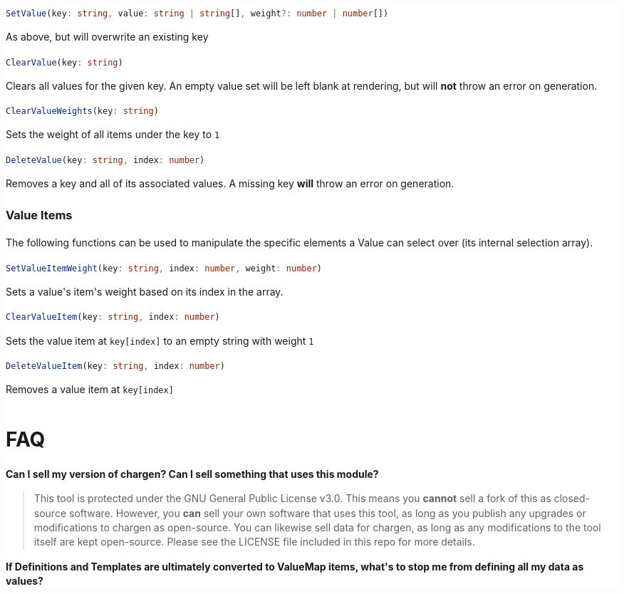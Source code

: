 ```ts
SetValue(key: string, value: string | string[], weight?: number | number[])
```

As above, but will overwrite an existing key

```ts
ClearValue(key: string)
```

Clears all values for the given key. An empty value set will be left blank at rendering, but will **not** throw an error on generation.

```ts
ClearValueWeights(key: string)
```

Sets the weight of all items under the key to `1`

```ts
DeleteValue(key: string, index: number)
```

Removes a key and all of its associated values. A missing key **will** throw an error on generation.

### Value Items

The following functions can be used to manipulate the specific elements a Value can select over (its internal selection array).

```ts
SetValueItemWeight(key: string, index: number, weight: number)
```

Sets a value's item's weight based on its index in the array.

```ts
ClearValueItem(key: string, index: number)
```

Sets the value item at `key[index]` to an empty string with weight `1`

```ts
DeleteValueItem(key: string, index: number)
```

Removes a value item at `key[index]`

# FAQ

**Can I sell my version of chargen? Can I sell something that uses this module?**

> This tool is protected under the GNU General Public License v3.0. This means you **cannot** sell a fork of this as closed-source software. However, you **can** sell your own software that uses this tool, as long as you publish any upgrades or modifications to chargen as open-source. You can likewise sell data for chargen, as long as any modifications to the tool itself are kept open-source. Please see the LICENSE file included in this repo for more details.

**If Definitions and Templates are ultimately converted to ValueMap items, what's to stop me from defining all my data as values?**
